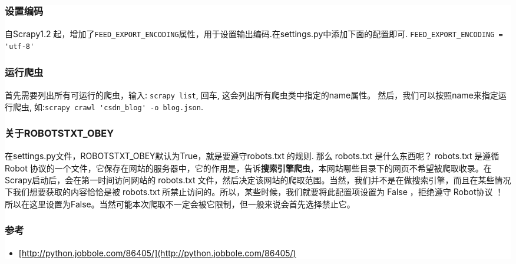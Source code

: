 ### 设置编码
自Scrapy1.2 起，增加了`FEED_EXPORT_ENCODING`属性，用于设置输出编码.在settings.py中添加下面的配置即可.
`FEED_EXPORT_ENCODING = 'utf-8'`

### 运行爬虫
首先需要列出所有可运行的爬虫，输入: `scrapy list`, 回车, 这会列出所有爬虫类中指定的name属性。
然后，我们可以按照name来指定运行爬虫, 如:`scrapy crawl 'csdn_blog' -o blog.json`.

### 关于ROBOTSTXT_OBEY
在settings.py文件，ROBOTSTXT_OBEY默认为True，就是要遵守robots.txt 的规则.
那么 robots.txt 是什么东西呢？
robots.txt 是遵循 Robot 协议的一个文件，它保存在网站的服务器中，它的作用是，告诉**搜索引擎爬虫**，本网站哪些目录下的网页不希望被爬取收录。在Scrapy启动后，会在第一时间访问网站的 robots.txt 文件，然后决定该网站的爬取范围。当然，我们并不是在做搜索引擎，而且在某些情况下我们想要获取的内容恰恰是被 robots.txt 所禁止访问的。所以，某些时候，我们就要将此配置项设置为 False ，拒绝遵守 Robot协议 ！所以在这里设置为False。当然可能本次爬取不一定会被它限制，但一般来说会首先选择禁止它。



### 参考
* [http://python.jobbole.com/86405/](http://python.jobbole.com/86405/)